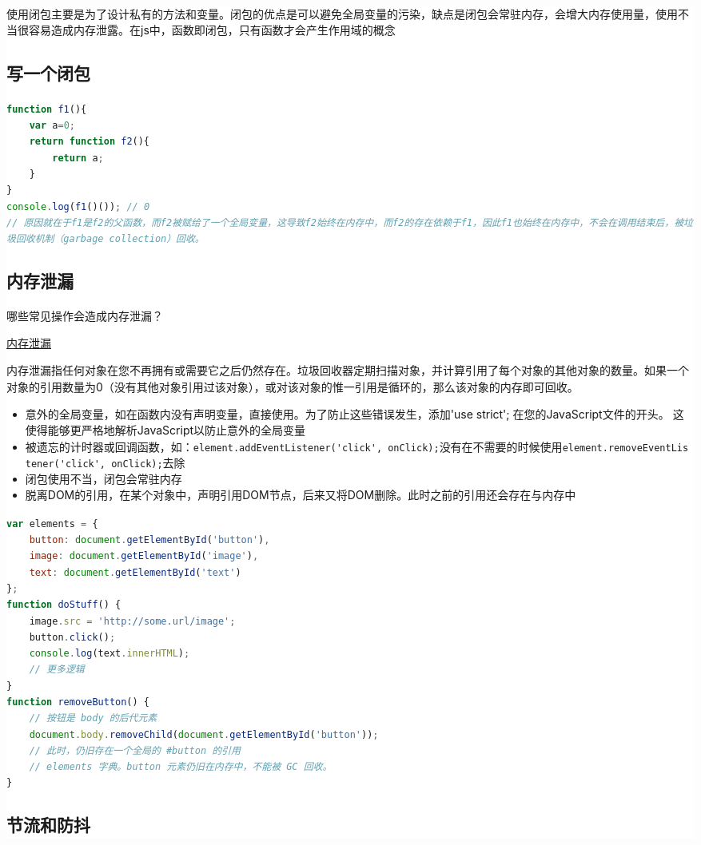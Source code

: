 使用闭包主要是为了设计私有的方法和变量。闭包的优点是可以避免全局变量的污染，缺点是闭包会常驻内存，会增大内存使用量，使用不当很容易造成内存泄露。在js中，函数即闭包，只有函数才会产生作用域的概念

## 写一个闭包

```js
function f1(){
    var a=0;
    return function f2(){
        return a;
    }
}
console.log(f1()()); // 0
// 原因就在于f1是f2的父函数，而f2被赋给了一个全局变量，这导致f2始终在内存中，而f2的存在依赖于f1，因此f1也始终在内存中，不会在调用结束后，被垃圾回收机制（garbage collection）回收。
```

## 内存泄漏

哪些常见操作会造成内存泄漏？

[内存泄漏](http://jinlong.github.io/2016/05/01/4-Types-of-Memory-Leaks-in-JavaScript-and-How-to-Get-Rid-Of-Them/)

内存泄漏指任何对象在您不再拥有或需要它之后仍然存在。垃圾回收器定期扫描对象，并计算引用了每个对象的其他对象的数量。如果一个对象的引用数量为0（没有其他对象引用过该对象），或对该对象的惟一引用是循环的，那么该对象的内存即可回收。

* 意外的全局变量，如在函数内没有声明变量，直接使用。为了防止这些错误发生，添加'use strict'; 在您的JavaScript文件的开头。 这使得能够更严格地解析JavaScript以防止意外的全局变量
* 被遗忘的计时器或回调函数，如：`element.addEventListener('click', onClick);`没有在不需要的时候使用`element.removeEventListener('click', onClick);`去除
* 闭包使用不当，闭包会常驻内存
* 脱离DOM的引用，在某个对象中，声明引用DOM节点，后来又将DOM删除。此时之前的引用还会存在与内存中

```js
var elements = {
    button: document.getElementById('button'),
    image: document.getElementById('image'),
    text: document.getElementById('text')
};
function doStuff() {
    image.src = 'http://some.url/image';
    button.click();
    console.log(text.innerHTML);
    // 更多逻辑
}
function removeButton() {
    // 按钮是 body 的后代元素
    document.body.removeChild(document.getElementById('button'));
    // 此时，仍旧存在一个全局的 #button 的引用
    // elements 字典。button 元素仍旧在内存中，不能被 GC 回收。
}
```

## 节流和防抖
